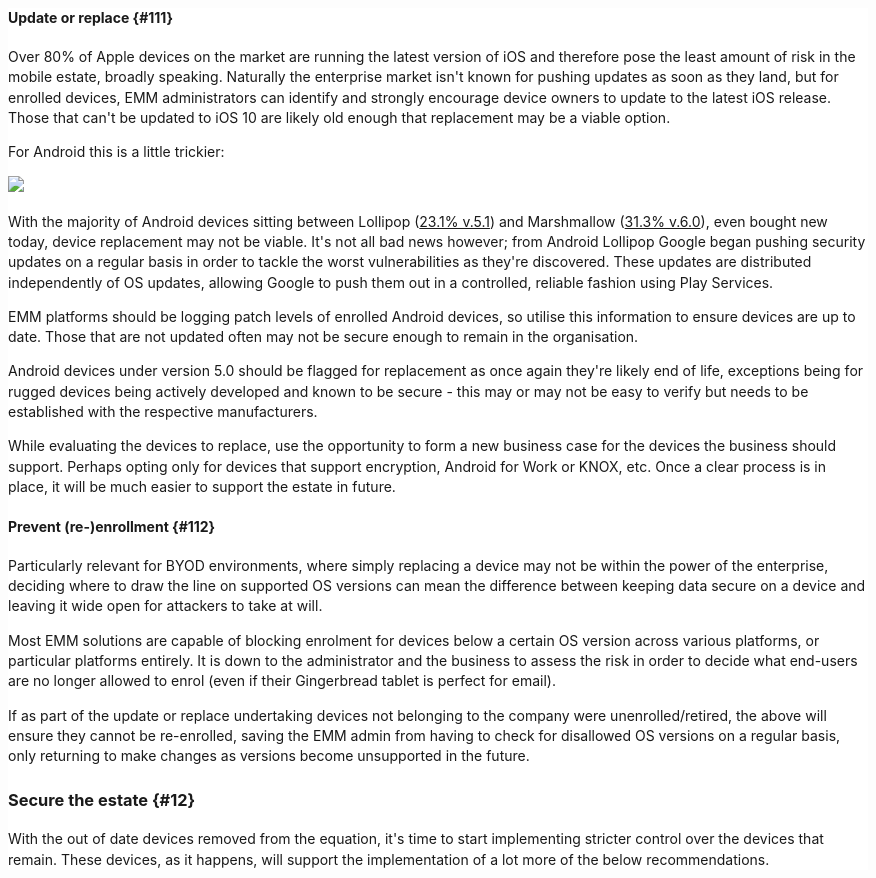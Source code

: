 #### Update or replace {#111}

Over 80% of Apple devices on the market are running the latest version of iOS and therefore pose the least amount of risk in the mobile estate, broadly speaking. Naturally the enterprise market isn't known for pushing updates as soon as they land, but for enrolled devices, EMM administrators can identify and strongly encourage device owners to update to the latest iOS release. Those that can't be updated to iOS 10 are likely old enough that replacement may be a viable option.

For Android this is a little trickier:

[![](/wp-content/uploads/2017/03/chart-e1488987665830.png)](/wp-content/uploads/2017/03/chart-e1488987665830.png)

With the majority of Android devices sitting between Lollipop ([23.1% v.5.1](https://developer.android.com/about/dashboards/index.html)) and Marshmallow ([31.3% v.6.0](https://developer.android.com/about/dashboards/index.html)), even bought new today, device replacement may not be viable. It's not all bad news however; from Android Lollipop Google began pushing security updates on a regular basis in order to tackle the worst vulnerabilities as they're discovered. These updates are distributed independently of OS updates, allowing Google to push them out in a controlled, reliable fashion using Play Services.

EMM platforms should be logging patch levels of enrolled Android devices, so utilise this information to ensure devices are up to date. Those that are not updated often may not be secure enough to remain in the organisation.

Android devices under version 5.0 should be flagged for replacement as once again they're likely end of life, exceptions being for rugged devices being actively developed and known to be secure - this may or may not be easy to verify but needs to be established with the respective manufacturers.

While evaluating the devices to replace, use the opportunity to form a new business case for the devices the business should support. Perhaps opting only for devices that support encryption, Android for Work or KNOX, etc. Once a clear process is in place, it will be much easier to support the estate in future.

#### Prevent (re-)enrollment {#112}

Particularly relevant for BYOD environments, where simply replacing a device may not be within the power of the enterprise, deciding where to draw the line on supported OS versions can mean the difference between keeping data secure on a device and leaving it wide open for attackers to take at will.

Most EMM solutions are capable of blocking enrolment for devices below a certain OS version across various platforms, or particular platforms entirely. It is down to the administrator and the business to assess the risk in order to decide what end-users are no longer allowed to enrol (even if their Gingerbread tablet is perfect for email).

If as part of the update or replace undertaking devices not belonging to the company were unenrolled/retired, the above will ensure they cannot be re-enrolled, saving the EMM admin from having to check for disallowed OS versions on a regular basis, only returning to make changes as versions become unsupported in the future.

### Secure the estate {#12}

With the out of date devices removed from the equation, it's time to start implementing stricter control over the devices that remain. These devices, as it happens, will support the implementation of a lot more of the below recommendations.
